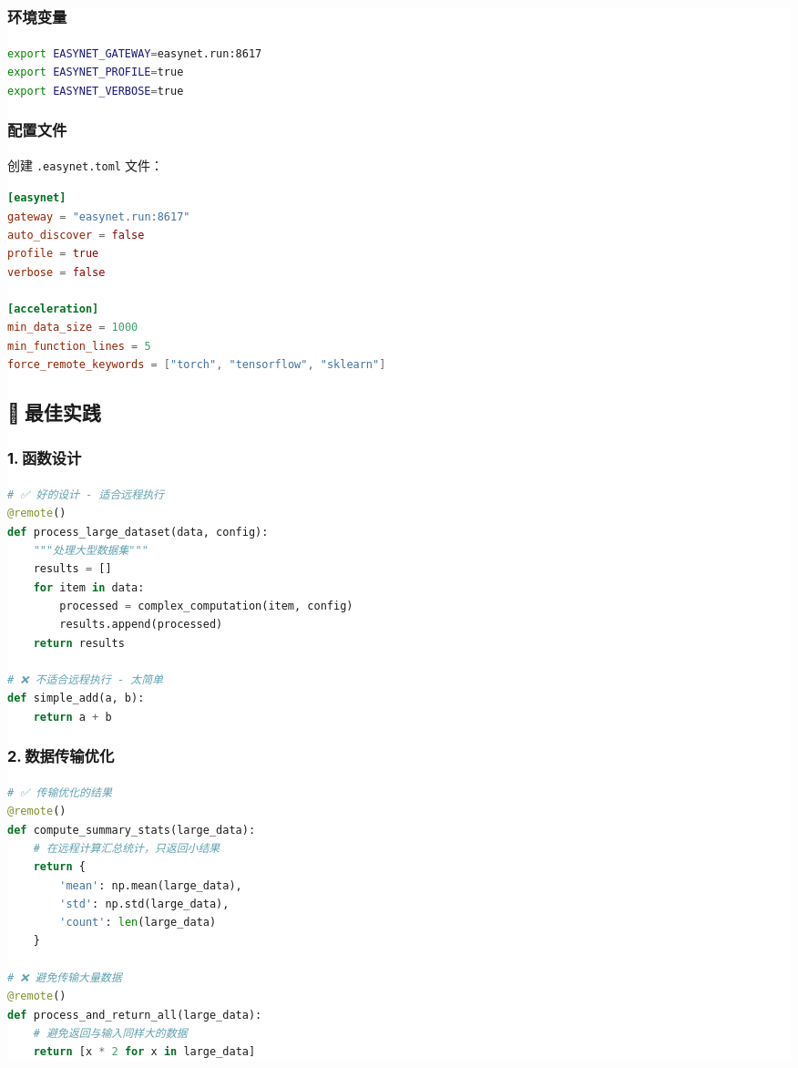 ### 环境变量

```bash
export EASYNET_GATEWAY=easynet.run:8617
export EASYNET_PROFILE=true
export EASYNET_VERBOSE=true
```

### 配置文件

创建 `.easynet.toml` 文件：

```toml
[easynet]
gateway = "easynet.run:8617"
auto_discover = false
profile = true
verbose = false

[acceleration]
min_data_size = 1000
min_function_lines = 5
force_remote_keywords = ["torch", "tensorflow", "sklearn"]
```

## 🎯 最佳实践

### 1. 函数设计

```python
# ✅ 好的设计 - 适合远程执行
@remote()
def process_large_dataset(data, config):
    """处理大型数据集"""
    results = []
    for item in data:
        processed = complex_computation(item, config)
        results.append(processed)
    return results

# ❌ 不适合远程执行 - 太简单
def simple_add(a, b):
    return a + b
```

### 2. 数据传输优化

```python
# ✅ 传输优化的结果
@remote()
def compute_summary_stats(large_data):
    # 在远程计算汇总统计，只返回小结果
    return {
        'mean': np.mean(large_data),
        'std': np.std(large_data),
        'count': len(large_data)
    }

# ❌ 避免传输大量数据
@remote()
def process_and_return_all(large_data):
    # 避免返回与输入同样大的数据
    return [x * 2 for x in large_data]
```
